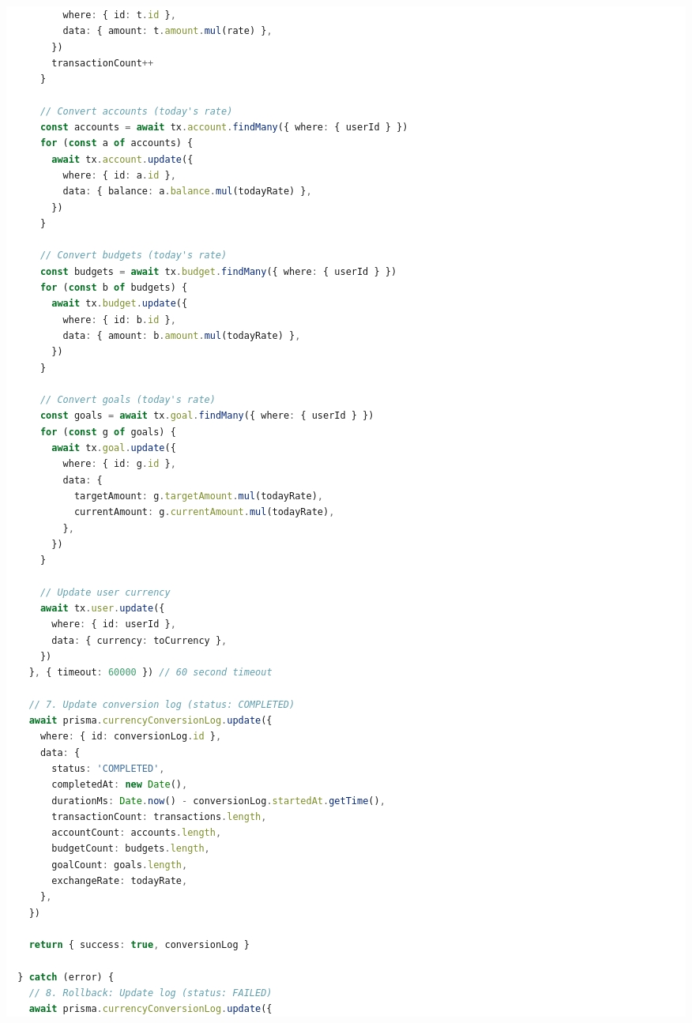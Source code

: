 ```typescript
          where: { id: t.id },
          data: { amount: t.amount.mul(rate) },
        })
        transactionCount++
      }

      // Convert accounts (today's rate)
      const accounts = await tx.account.findMany({ where: { userId } })
      for (const a of accounts) {
        await tx.account.update({
          where: { id: a.id },
          data: { balance: a.balance.mul(todayRate) },
        })
      }

      // Convert budgets (today's rate)
      const budgets = await tx.budget.findMany({ where: { userId } })
      for (const b of budgets) {
        await tx.budget.update({
          where: { id: b.id },
          data: { amount: b.amount.mul(todayRate) },
        })
      }

      // Convert goals (today's rate)
      const goals = await tx.goal.findMany({ where: { userId } })
      for (const g of goals) {
        await tx.goal.update({
          where: { id: g.id },
          data: {
            targetAmount: g.targetAmount.mul(todayRate),
            currentAmount: g.currentAmount.mul(todayRate),
          },
        })
      }

      // Update user currency
      await tx.user.update({
        where: { id: userId },
        data: { currency: toCurrency },
      })
    }, { timeout: 60000 }) // 60 second timeout

    // 7. Update conversion log (status: COMPLETED)
    await prisma.currencyConversionLog.update({
      where: { id: conversionLog.id },
      data: {
        status: 'COMPLETED',
        completedAt: new Date(),
        durationMs: Date.now() - conversionLog.startedAt.getTime(),
        transactionCount: transactions.length,
        accountCount: accounts.length,
        budgetCount: budgets.length,
        goalCount: goals.length,
        exchangeRate: todayRate,
      },
    })

    return { success: true, conversionLog }

  } catch (error) {
    // 8. Rollback: Update log (status: FAILED)
    await prisma.currencyConversionLog.update({
```
